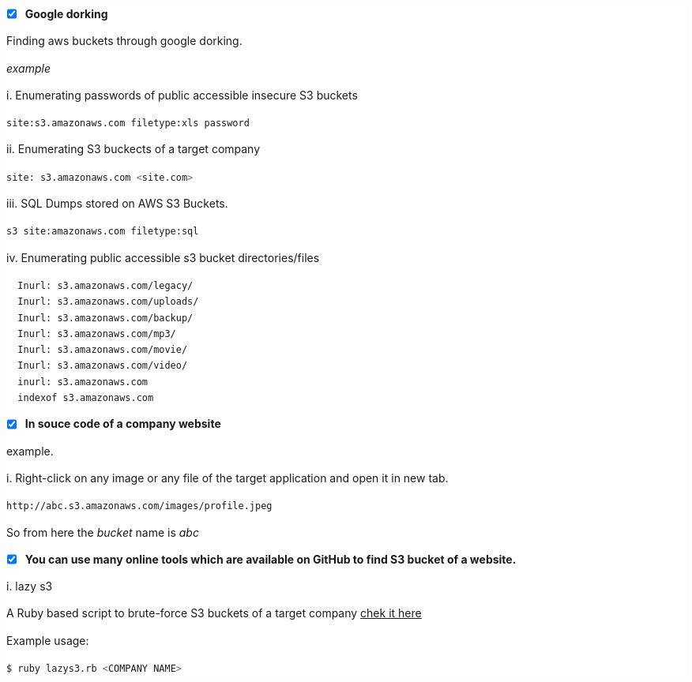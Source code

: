 - [x] **Google dorking** 

Finding aws buckets through google dorking.

*example*

i. Enumerating passwords of public accessible insecure S3 buckets

  ```bash
  site:s3.amazonaws.com filetype:xls password
  ```

ii. Enumerating S3 buckects of a target company

```bash
site: s3.amazonaws.com <site.com>
```

iii. SQL Dumps stored on AWS S3 Buckets.

```bash
s3 site:amazonaws.com filetype:sql
```

iv. Enumerating public accessible  s3 bucket directories/files

```console
  Inurl: s3.amazonaws.com/legacy/
  Inurl: s3.amazonaws.com/uploads/   
  Inurl: s3.amazonaws.com/backup/   
  Inurl: s3.amazonaws.com/mp3/   
  Inurl: s3.amazonaws.com/movie/   
  Inurl: s3.amazonaws.com/video/   
  inurl: s3.amazonaws.com   
  indexof s3.amazonaws.com
```

- [x] **In souce code of a company website**

example.

i. Right-click on any image  or any  file of the target application and open it in new tab.

```bash
http://abc.s3.amazonaws.com/images/profile.jpeg

```
So from here the *bucket* name is *abc*

- [x] **You can use many online tools which are available on GitHub to find S3 bucket of a website.**

i. lazy s3 
 
 A Ruby based script to brute-force S3 buckets of a target company [chek it here](https://github.com/nahamsec/lazys3)

 Example usage:

 ```bash
 $ ruby lazys3.rb <COMPANY NAME> 
 ```
